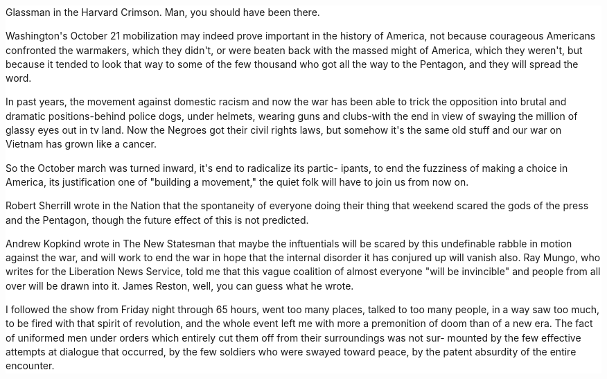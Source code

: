 Glassman in the Harvard Crimson. Man, 
you should have been there. 

Washington's October 21 mobilization 
may indeed prove important in the history 
of America, not because courageous 
Americans confronted the warmakers, 
which they didn't, or were beaten back 
with the massed might of America, which 
they weren't, but because it tended to look 
that way to some of the few thousand 
who got all the way to the Pentagon, and 
they will spread the word. 

In past years, the movement against 
domestic racism and now the war has been 
able to trick the opposition into brutal 
and dramatic positions-behind police 
dogs, under helmets, wearing guns and 
clubs-with the end in view of swaying 
the million of glassy eyes out in tv land. 
Now the Negroes got their civil rights laws, 
but somehow it's the same old stuff and 
our war on Vietnam has grown like a 
cancer. 

So the October march was turned 
inward, it's end to radicalize its partic-
ipants, to end the fuzziness of making a 
choice in America, its justification one of 
"building a movement," the quiet folk 
will have to join us from now on. 

Robert Sherrill wrote in the Nation 
that the spontaneity of everyone doing 
their thing that weekend scared the gods 
of the press and the Pentagon, though the 
future effect of this is not predicted. 

Andrew Kopkind wrote in The New 
Statesman that maybe the inftuentials 
will be scared by this undefinable rabble 
in motion against the war, and will work 
to end the war in hope that the internal 
disorder it has conjured up will vanish 
also. Ray Mungo, who writes for the 
Liberation News Service, told me that 
this vague coalition of almost everyone 
"will be invincible" and people from all 
over will be drawn into it. James Reston, 
well, you can guess what he wrote. 

I followed the show from Friday night 
through 65 hours, went too many places, 
talked to too many people, in a way saw 
too much, to be fired with that spirit of 
revolution, and the whole event left me 
with more a premonition of doom than 
of a new era. The fact of uniformed men 
under orders which entirely cut them off 
from their surroundings was not sur-
mounted by the few effective attempts at 
dialogue that occurred, by the few soldiers 
who were swayed toward peace, by the 
patent absurdity of the entire encounter. 
